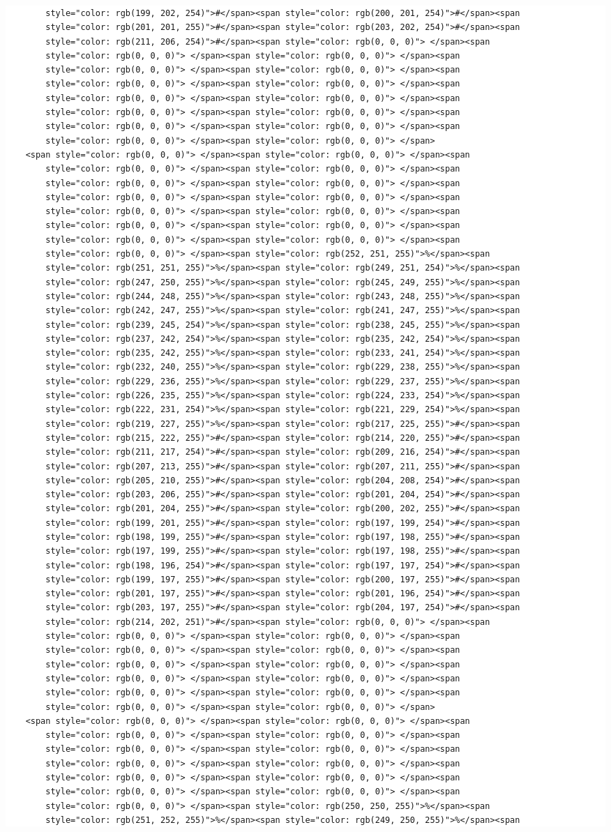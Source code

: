             style="color: rgb(199, 202, 254)">#</span><span style="color: rgb(200, 201, 254)">#</span><span
            style="color: rgb(201, 201, 255)">#</span><span style="color: rgb(203, 202, 254)">#</span><span
            style="color: rgb(211, 206, 254)">#</span><span style="color: rgb(0, 0, 0)"> </span><span
            style="color: rgb(0, 0, 0)"> </span><span style="color: rgb(0, 0, 0)"> </span><span
            style="color: rgb(0, 0, 0)"> </span><span style="color: rgb(0, 0, 0)"> </span><span
            style="color: rgb(0, 0, 0)"> </span><span style="color: rgb(0, 0, 0)"> </span><span
            style="color: rgb(0, 0, 0)"> </span><span style="color: rgb(0, 0, 0)"> </span><span
            style="color: rgb(0, 0, 0)"> </span><span style="color: rgb(0, 0, 0)"> </span><span
            style="color: rgb(0, 0, 0)"> </span><span style="color: rgb(0, 0, 0)"> </span><span
            style="color: rgb(0, 0, 0)"> </span><span style="color: rgb(0, 0, 0)"> </span>
        <span style="color: rgb(0, 0, 0)"> </span><span style="color: rgb(0, 0, 0)"> </span><span
            style="color: rgb(0, 0, 0)"> </span><span style="color: rgb(0, 0, 0)"> </span><span
            style="color: rgb(0, 0, 0)"> </span><span style="color: rgb(0, 0, 0)"> </span><span
            style="color: rgb(0, 0, 0)"> </span><span style="color: rgb(0, 0, 0)"> </span><span
            style="color: rgb(0, 0, 0)"> </span><span style="color: rgb(0, 0, 0)"> </span><span
            style="color: rgb(0, 0, 0)"> </span><span style="color: rgb(0, 0, 0)"> </span><span
            style="color: rgb(0, 0, 0)"> </span><span style="color: rgb(0, 0, 0)"> </span><span
            style="color: rgb(0, 0, 0)"> </span><span style="color: rgb(252, 251, 255)">%</span><span
            style="color: rgb(251, 251, 255)">%</span><span style="color: rgb(249, 251, 254)">%</span><span
            style="color: rgb(247, 250, 255)">%</span><span style="color: rgb(245, 249, 255)">%</span><span
            style="color: rgb(244, 248, 255)">%</span><span style="color: rgb(243, 248, 255)">%</span><span
            style="color: rgb(242, 247, 255)">%</span><span style="color: rgb(241, 247, 255)">%</span><span
            style="color: rgb(239, 245, 254)">%</span><span style="color: rgb(238, 245, 255)">%</span><span
            style="color: rgb(237, 242, 254)">%</span><span style="color: rgb(235, 242, 254)">%</span><span
            style="color: rgb(235, 242, 255)">%</span><span style="color: rgb(233, 241, 254)">%</span><span
            style="color: rgb(232, 240, 255)">%</span><span style="color: rgb(229, 238, 255)">%</span><span
            style="color: rgb(229, 236, 255)">%</span><span style="color: rgb(229, 237, 255)">%</span><span
            style="color: rgb(226, 235, 255)">%</span><span style="color: rgb(224, 233, 254)">%</span><span
            style="color: rgb(222, 231, 254)">%</span><span style="color: rgb(221, 229, 254)">%</span><span
            style="color: rgb(219, 227, 255)">%</span><span style="color: rgb(217, 225, 255)">#</span><span
            style="color: rgb(215, 222, 255)">#</span><span style="color: rgb(214, 220, 255)">#</span><span
            style="color: rgb(211, 217, 254)">#</span><span style="color: rgb(209, 216, 254)">#</span><span
            style="color: rgb(207, 213, 255)">#</span><span style="color: rgb(207, 211, 255)">#</span><span
            style="color: rgb(205, 210, 255)">#</span><span style="color: rgb(204, 208, 254)">#</span><span
            style="color: rgb(203, 206, 255)">#</span><span style="color: rgb(201, 204, 254)">#</span><span
            style="color: rgb(201, 204, 255)">#</span><span style="color: rgb(200, 202, 255)">#</span><span
            style="color: rgb(199, 201, 255)">#</span><span style="color: rgb(197, 199, 254)">#</span><span
            style="color: rgb(198, 199, 255)">#</span><span style="color: rgb(197, 198, 255)">#</span><span
            style="color: rgb(197, 199, 255)">#</span><span style="color: rgb(197, 198, 255)">#</span><span
            style="color: rgb(198, 196, 254)">#</span><span style="color: rgb(197, 197, 254)">#</span><span
            style="color: rgb(199, 197, 255)">#</span><span style="color: rgb(200, 197, 255)">#</span><span
            style="color: rgb(201, 197, 255)">#</span><span style="color: rgb(201, 196, 254)">#</span><span
            style="color: rgb(203, 197, 255)">#</span><span style="color: rgb(204, 197, 254)">#</span><span
            style="color: rgb(214, 202, 251)">#</span><span style="color: rgb(0, 0, 0)"> </span><span
            style="color: rgb(0, 0, 0)"> </span><span style="color: rgb(0, 0, 0)"> </span><span
            style="color: rgb(0, 0, 0)"> </span><span style="color: rgb(0, 0, 0)"> </span><span
            style="color: rgb(0, 0, 0)"> </span><span style="color: rgb(0, 0, 0)"> </span><span
            style="color: rgb(0, 0, 0)"> </span><span style="color: rgb(0, 0, 0)"> </span><span
            style="color: rgb(0, 0, 0)"> </span><span style="color: rgb(0, 0, 0)"> </span><span
            style="color: rgb(0, 0, 0)"> </span><span style="color: rgb(0, 0, 0)"> </span>
        <span style="color: rgb(0, 0, 0)"> </span><span style="color: rgb(0, 0, 0)"> </span><span
            style="color: rgb(0, 0, 0)"> </span><span style="color: rgb(0, 0, 0)"> </span><span
            style="color: rgb(0, 0, 0)"> </span><span style="color: rgb(0, 0, 0)"> </span><span
            style="color: rgb(0, 0, 0)"> </span><span style="color: rgb(0, 0, 0)"> </span><span
            style="color: rgb(0, 0, 0)"> </span><span style="color: rgb(0, 0, 0)"> </span><span
            style="color: rgb(0, 0, 0)"> </span><span style="color: rgb(0, 0, 0)"> </span><span
            style="color: rgb(0, 0, 0)"> </span><span style="color: rgb(250, 250, 255)">%</span><span
            style="color: rgb(251, 252, 255)">%</span><span style="color: rgb(249, 250, 255)">%</span><span